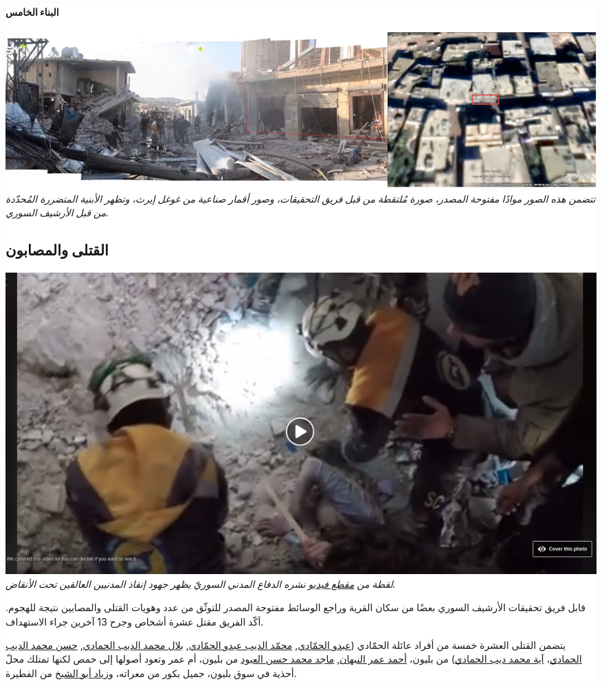 
#### البناء الخامس

![](/assets/investigations/BalyounMarket/image4.jpg)
*تتضمن هذه الصور موادًا مفتوحة المصدر، صورة مُلتقطة من قبل فريق التحقيقات، وصور أقمار صناعية من غوغل إيرث، وتظهر الأبنية المتضررة المُحدّدة من قبل الأرشيف السوري.*

## القتلى والمصابون

![](/assets/investigations/BalyounMarket/cdI.png)
*لقطة من [مقطع فيديو](https://www.facebook.com/SyrianCivilDefenceIdlibWhiteHelmets/videos/444858409558086/) نشره الدفاع المدني السوريّ يظهر جهود إنقاذ المدنيين العالقين تحت الأنقاض.*

قابل فريق تحقيقات الأرشيف السوري بعضًا من سكان القرية وراجع الوسائط مفتوحة المصدر للتوثّق من عدد وهويات القتلى والمصابين نتيجة للهجوم. أكّد الفريق مقتل عشرة أشخاص وجرح 13 آخرين جراء الاستهداف.

يتضمن القتلى العشرة خمسة من أفراد عائلة الحمّادي ([عبدو الحمّادي](https://www.facebook.com/bluoninmemory.blogspot/photos/a.212025756277067/578569136289392/?type=3&theater), [محمّد الديب عبدو الحمّادي](https://www.facebook.com/bluoninmemory.blogspot/photos/a.212025756277067/577631163049856/?type=3&theater), [بلال محمد الديب الحمادي](https://www.facebook.com/bluoninmemory.blogspot/photos/a.212025756277067/577652379714401/?type=3&theater), [حسن محمد الديب الحمادي](https://www.facebook.com/bluoninmemory.blogspot/photos/a.212025756277067/577669053046067/?type=3&theater)، [آية محمد ديب الحمادي](https://www.facebook.com/blyooooon/posts/2664839550422611?__tn__=-R)) من بليون، [أحمد عمر النبهان](https://www.facebook.com/bluoninmemory.blogspot/photos/a.212025756277067/577651049714534/?type=3&theater), [ماجد محمد حسن العبود](https://www.facebook.com/bluoninmemory.blogspot/photos/a.212025756277067/577649956381310/?type=3&theater) من بليون، أم عمر وتعود أصولها إلى حمص لكنها تمتلك محلّ أحذية في سوق بليون، جميل بكور من معراته، و[زياد أبو الشيخ](https://www.facebook.com/permalink.php?story_fbid=156712485645145&id=100039191828599) من الفطيرة.
